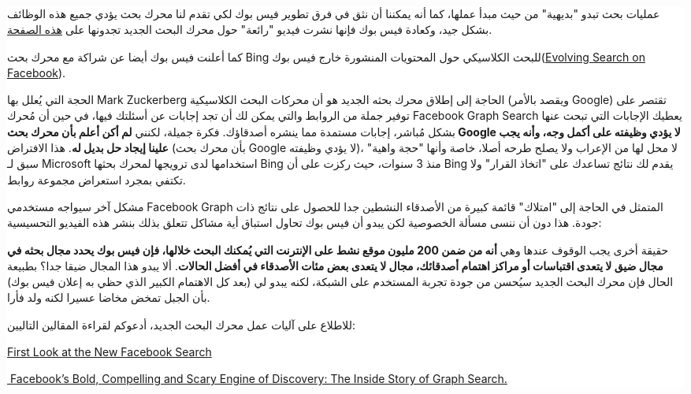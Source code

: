 


عمليات بحث تبدو "بديهية" من حيث مبدأ عملها، كما أنه يمكننا أن نثق في فرق تطوير فيس بوك لكي تقدم لنا محرك بحث يؤدي جميع هذه الوظائف بشكل جيد، وكعادة فيس بوك فإنها نشرت فيديو "رائعة" حول محرك البحث الجديد تجدونها على [هذه الصفحة](http://newsroom.fb.com/News/562/Introducing-Graph-Search-).




كما أعلنت فيس بوك أيضا عن شراكة مع محرك بحث Bing للبحث الكلاسيكي حول المحتويات المنشورة خارج فيس بوك([Evolving Search on Facebook](http://www.bing.com/community/site_blogs/b/search/archive/2013/01/15/sof.aspx)).




الحجة التي يُعلل بها Mark Zuckerberg الحاجة إلى إطلاق محرك بحثه الجديد هو أن محركات البحث الكلاسيكية (ويقصد بالأمر Google) تقتصر على توفير جملة من الروابط والتي يمكن لك أن تجد إجابات عن أسئلتك فيها، في حين أن مُحرك Facebook Graph Search يعطيك الإجابات التي تبحث عنها بشكل مُباشر، إجابات مستمدة مما ينشره أصدقاؤك. فكرة جميلة، لكنني **لم أكن أعلم بأن محرك بحث ****Google**** لا يؤدي وظيفته على أكمل وجه، وأنه يجب علينا إيجاد حل بديل له**. هذا الافتراض (بأن محرك بحث Google لا يؤدي وظيفته)، لا محل لها من الإعراب ولا يصلح طرحه أصلا، خاصة وأنها "حجة واهية" سبق لـ Microsoft استخدامها لدى ترويجها لمحرك بحثها Bing منذ 3 سنوات، حيث ركزت على أن Bing يقدم لك نتائج تساعدك على "اتخاذ القرار" ولا تكتفي بمجرد استعراض مجموعة روابط.




مشكل آخر سيواجه مستخدمي Facebook Graph المتمثل في الحاجة إلى "امتلاك" قائمة كبيرة من الأصدقاء النشطين جدا للحصول على نتائج ذات جودة. هذا دون أن ننسى مسألة الخصوصية لكن يبدو أن فيس بوك تحاول استباق أية مشاكل تتعلق بذلك بنشر هذه الفيديو التحسيسية:




<iframe src="http://www.youtube.com/embed/bSji6Y66aKo" allowfullscreen="allowfullscreen" height="315" frameborder="0" width="560"></iframe>




حقيقة أخرى يجب الوقوف عندها وهي **أنه من ضمن 200 مليون موقع نشط على الإنترنت التي يُمكنك البحث خلالها، فإن فيس بوك يحدد مجال بحثه في مجال ضيق لا يتعدى اقتباسات أو مراكز اهتمام أصدقائك، مجال لا يتعدى بعض مئات الأصدقاء في أفضل الحالات**. ألا يبدو هذا المجال ضيقا جدا؟ بطبيعة الحال فإن محرك البحث الجديد سيُحسن من جودة تجربة المستخدم على الشبكة، لكنه يبدو لي (بعد كل الاهتمام الكبير الذي حظي به إعلان فيس بوك) بأن الجبل تمخض مخاضا عسيرا لكنه ولد فأرا.




للاطلاع على آليات عمل محرك البحث الجديد، أدعوكم لقراءة المقالين التاليين:




[First Look at the New Facebook Search](http://socialfresh.com/facebook-search-2/)




[ Facebook’s Bold, Compelling and Scary Engine of Discovery: The Inside Story of Graph Search.](http://www.wired.com/business/2013/01/the-inside-story-of-graph-search-facebooks-weapon-to-challenge-google/all/)




